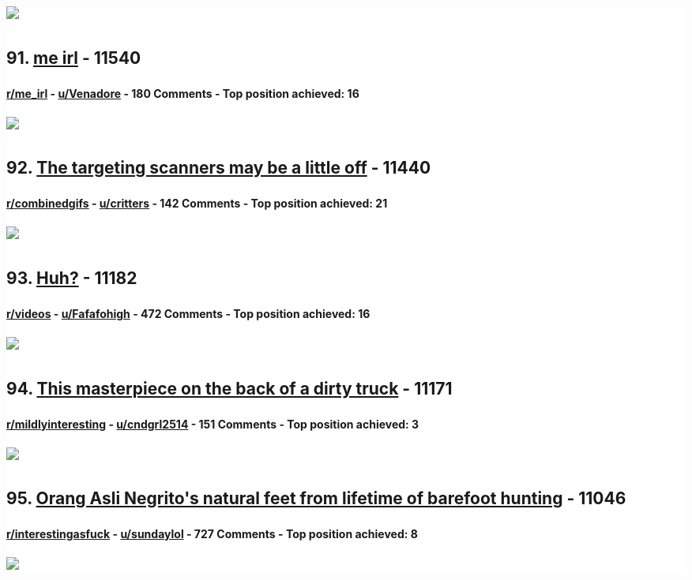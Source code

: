 <a href="http://i.imgur.com/zdFVzX3.png"><img src="https://b.thumbs.redditmedia.com/Otk8GvCsYJ9H9cMUDaUrWIq_kRrfviZZKE18W17zV9w.jpg"></img></a>

## 91. [me irl](http://reddit.com/r/me_irl/comments/6g3df8/me_irl/) - 11540
#### [r/me_irl](http://reddit.com/r/me_irl) - [u/Venadore](http://reddit.com/u/Venadore) - 180 Comments - Top position achieved: 16

<a href="https://i.redd.it/sw5wv1738h2z.jpg"><img src="https://b.thumbs.redditmedia.com/smmWE_NbNKgYn-_Q0K6eFCY5kUngi6SqDmATpCac1Ng.jpg"></img></a>

## 92. [The targeting scanners may be a little off](http://reddit.com/r/combinedgifs/comments/6g1f5w/the_targeting_scanners_may_be_a_little_off/) - 11440
#### [r/combinedgifs](http://reddit.com/r/combinedgifs) - [u/critters](http://reddit.com/u/critters) - 142 Comments - Top position achieved: 21

<a href="https://gfycat.com/AdolescentRequiredChrysomelid"><img src="https://b.thumbs.redditmedia.com/9OnNLIPkcLWuwmpPZoXIR17oWTv5mKKYLYyH1e6vzBI.jpg"></img></a>

## 93. [Huh?](http://reddit.com/r/videos/comments/6fyaoh/huh/) - 11182
#### [r/videos](http://reddit.com/r/videos) - [u/Fafafohigh](http://reddit.com/u/Fafafohigh) - 472 Comments - Top position achieved: 16

<a href="https://youtu.be/7z9SFkmoQl0"><img src="https://b.thumbs.redditmedia.com/rbNTlbcPUnBJiyNne-0c5zVzewmxzM6F33cqtoC2DjQ.jpg"></img></a>

## 94. [This masterpiece on the back of a dirty truck](http://reddit.com/r/mildlyinteresting/comments/6fz3mr/this_masterpiece_on_the_back_of_a_dirty_truck/) - 11171
#### [r/mildlyinteresting](http://reddit.com/r/mildlyinteresting) - [u/cndgrl2514](http://reddit.com/u/cndgrl2514) - 151 Comments - Top position achieved: 3

<a href="https://i.redd.it/dnnjh5622d2z.jpg"><img src="https://b.thumbs.redditmedia.com/rMrVyDnRYWE0roLcCLHKniGe0HfNQ7rDda9YI9uNq0g.jpg"></img></a>

## 95. [Orang Asli Negrito's natural feet from lifetime of barefoot hunting](http://reddit.com/r/interestingasfuck/comments/6fxzgh/orang_asli_negritos_natural_feet_from_lifetime_of/) - 11046
#### [r/interestingasfuck](http://reddit.com/r/interestingasfuck) - [u/sundaylol](http://reddit.com/u/sundaylol) - 727 Comments - Top position achieved: 8

<a href="https://i.redd.it/wzeej1b9vb2z.jpg"><img src="https://b.thumbs.redditmedia.com/iL56ZKeoJKPkS6bzNQeyZSzV9entRCm5ZUCeK5NuKTc.jpg"></img></a>
